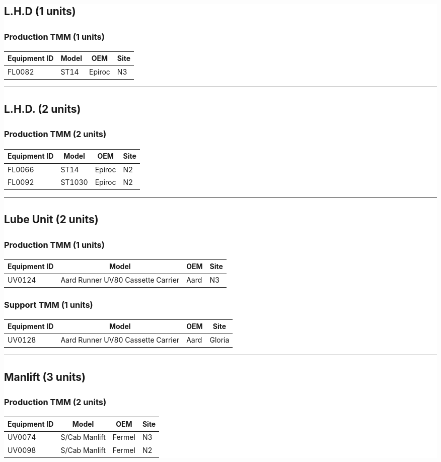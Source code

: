 ## L.H.D (1 units)

### Production TMM (1 units)

| Equipment ID | Model | OEM | Site |
|--------------|-------|-----|------|
| FL0082 | ST14 | Epiroc | N3 |

---

## L.H.D. (2 units)

### Production TMM (2 units)

| Equipment ID | Model | OEM | Site |
|--------------|-------|-----|------|
| FL0066 | ST14 | Epiroc | N2 |
| FL0092 | ST1030 | Epiroc | N2 |

---

## Lube Unit (2 units)

### Production TMM (1 units)

| Equipment ID | Model | OEM | Site |
|--------------|-------|-----|------|
| UV0124 | Aard Runner UV80 Cassette Carrier | Aard | N3 |

### Support TMM (1 units)

| Equipment ID | Model | OEM | Site |
|--------------|-------|-----|------|
| UV0128 | Aard Runner UV80 Cassette Carrier | Aard | Gloria |

---

## Manlift (3 units)

### Production TMM (2 units)

| Equipment ID | Model | OEM | Site |
|--------------|-------|-----|------|
| UV0074 | S/Cab Manlift | Fermel | N3 |
| UV0098 | S/Cab Manlift | Fermel | N2 |
